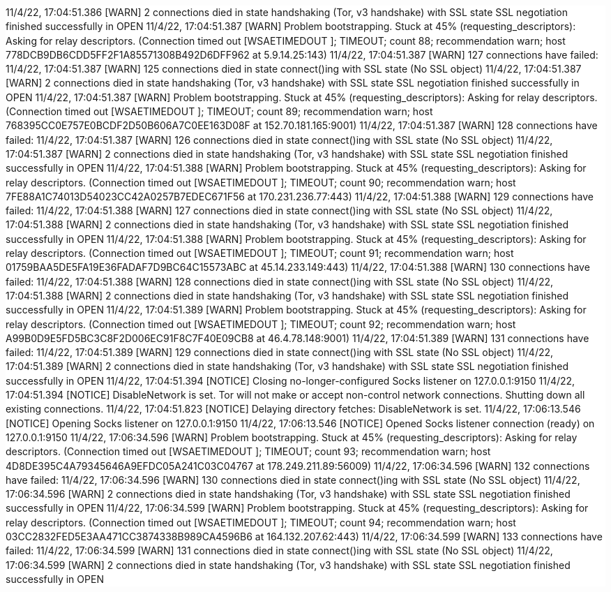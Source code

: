 11/4/22, 17:04:51.386 [WARN] 2 connections died in state handshaking (Tor, v3 handshake) with SSL state SSL negotiation finished successfully in OPEN
11/4/22, 17:04:51.387 [WARN] Problem bootstrapping. Stuck at 45% (requesting_descriptors): Asking for relay descriptors. (Connection timed out [WSAETIMEDOUT ]; TIMEOUT; count 88; recommendation warn; host 778DCB9DB6CDD5FF2F1A85571308B492D6DFF962 at 5.9.14.25:143)
11/4/22, 17:04:51.387 [WARN] 127 connections have failed:
11/4/22, 17:04:51.387 [WARN] 125 connections died in state connect()ing with SSL state (No SSL object)
11/4/22, 17:04:51.387 [WARN] 2 connections died in state handshaking (Tor, v3 handshake) with SSL state SSL negotiation finished successfully in OPEN
11/4/22, 17:04:51.387 [WARN] Problem bootstrapping. Stuck at 45% (requesting_descriptors): Asking for relay descriptors. (Connection timed out [WSAETIMEDOUT ]; TIMEOUT; count 89; recommendation warn; host 768395CC0E757E0BCDF2D50B606A7C0EE163D08F at 152.70.181.165:9001)
11/4/22, 17:04:51.387 [WARN] 128 connections have failed:
11/4/22, 17:04:51.387 [WARN] 126 connections died in state connect()ing with SSL state (No SSL object)
11/4/22, 17:04:51.387 [WARN] 2 connections died in state handshaking (Tor, v3 handshake) with SSL state SSL negotiation finished successfully in OPEN
11/4/22, 17:04:51.388 [WARN] Problem bootstrapping. Stuck at 45% (requesting_descriptors): Asking for relay descriptors. (Connection timed out [WSAETIMEDOUT ]; TIMEOUT; count 90; recommendation warn; host 7FE88A1C74013D54023CC42A0257B7EDEC671F56 at 170.231.236.77:443)
11/4/22, 17:04:51.388 [WARN] 129 connections have failed:
11/4/22, 17:04:51.388 [WARN] 127 connections died in state connect()ing with SSL state (No SSL object)
11/4/22, 17:04:51.388 [WARN] 2 connections died in state handshaking (Tor, v3 handshake) with SSL state SSL negotiation finished successfully in OPEN
11/4/22, 17:04:51.388 [WARN] Problem bootstrapping. Stuck at 45% (requesting_descriptors): Asking for relay descriptors. (Connection timed out [WSAETIMEDOUT ]; TIMEOUT; count 91; recommendation warn; host 01759BAA5DE5FA19E36FADAF7D9BC64C15573ABC at 45.14.233.149:443)
11/4/22, 17:04:51.388 [WARN] 130 connections have failed:
11/4/22, 17:04:51.388 [WARN] 128 connections died in state connect()ing with SSL state (No SSL object)
11/4/22, 17:04:51.388 [WARN] 2 connections died in state handshaking (Tor, v3 handshake) with SSL state SSL negotiation finished successfully in OPEN
11/4/22, 17:04:51.389 [WARN] Problem bootstrapping. Stuck at 45% (requesting_descriptors): Asking for relay descriptors. (Connection timed out [WSAETIMEDOUT ]; TIMEOUT; count 92; recommendation warn; host A99B0D9E5FD5BC3C8F2D006EC91F8C7F40E09CB8 at 46.4.78.148:9001)
11/4/22, 17:04:51.389 [WARN] 131 connections have failed:
11/4/22, 17:04:51.389 [WARN] 129 connections died in state connect()ing with SSL state (No SSL object)
11/4/22, 17:04:51.389 [WARN] 2 connections died in state handshaking (Tor, v3 handshake) with SSL state SSL negotiation finished successfully in OPEN
11/4/22, 17:04:51.394 [NOTICE] Closing no-longer-configured Socks listener on 127.0.0.1:9150
11/4/22, 17:04:51.394 [NOTICE] DisableNetwork is set. Tor will not make or accept non-control network connections. Shutting down all existing connections.
11/4/22, 17:04:51.823 [NOTICE] Delaying directory fetches: DisableNetwork is set.
11/4/22, 17:06:13.546 [NOTICE] Opening Socks listener on 127.0.0.1:9150
11/4/22, 17:06:13.546 [NOTICE] Opened Socks listener connection (ready) on 127.0.0.1:9150
11/4/22, 17:06:34.596 [WARN] Problem bootstrapping. Stuck at 45% (requesting_descriptors): Asking for relay descriptors. (Connection timed out [WSAETIMEDOUT ]; TIMEOUT; count 93; recommendation warn; host 4D8DE395C4A79345646A9EFDC05A241C03C04767 at 178.249.211.89:56009)
11/4/22, 17:06:34.596 [WARN] 132 connections have failed:
11/4/22, 17:06:34.596 [WARN] 130 connections died in state connect()ing with SSL state (No SSL object)
11/4/22, 17:06:34.596 [WARN] 2 connections died in state handshaking (Tor, v3 handshake) with SSL state SSL negotiation finished successfully in OPEN
11/4/22, 17:06:34.599 [WARN] Problem bootstrapping. Stuck at 45% (requesting_descriptors): Asking for relay descriptors. (Connection timed out [WSAETIMEDOUT ]; TIMEOUT; count 94; recommendation warn; host 03CC2832FED5E3AA471CC3874338B989CA4596B6 at 164.132.207.62:443)
11/4/22, 17:06:34.599 [WARN] 133 connections have failed:
11/4/22, 17:06:34.599 [WARN] 131 connections died in state connect()ing with SSL state (No SSL object)
11/4/22, 17:06:34.599 [WARN] 2 connections died in state handshaking (Tor, v3 handshake) with SSL state SSL negotiation finished successfully in OPEN